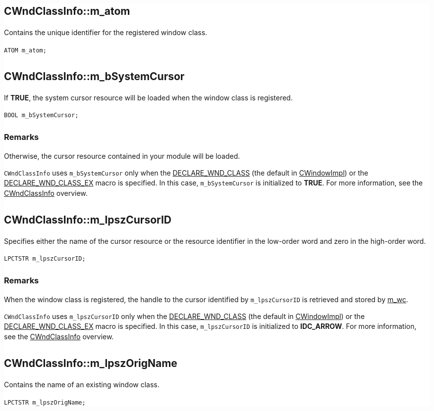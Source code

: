 ##  <a name="cwndclassinfo__m_atom"></a>  CWndClassInfo::m_atom  
 Contains the unique identifier for the registered window class.  
  
```
ATOM m_atom;
```  
  
##  <a name="cwndclassinfo__m_bsystemcursor"></a>  CWndClassInfo::m_bSystemCursor  
 If **TRUE**, the system cursor resource will be loaded when the window class is registered.  
  
```
BOOL m_bSystemCursor;
```  
  
### Remarks  
 Otherwise, the cursor resource contained in your module will be loaded.  
  
 `CWndClassInfo` uses `m_bSystemCursor` only when the [DECLARE_WND_CLASS](http://msdn.microsoft.com/library/55247a72-fb9e-4bde-87f3-747c08076971) (the default in [CWindowImpl](../../atl/reference/cwindowimpl-class.md)) or the [DECLARE_WND_CLASS_EX](http://msdn.microsoft.com/library/0672c144-f2aa-4f6a-ae16-566e3a1f5411) macro is specified. In this case, `m_bSystemCursor` is initialized to **TRUE**. For more information, see the [CWndClassInfo](../../atl/reference/cwndclassinfo-class.md) overview.  
  
##  <a name="cwndclassinfo__m_lpszcursorid"></a>  CWndClassInfo::m_lpszCursorID  
 Specifies either the name of the cursor resource or the resource identifier in the low-order word and zero in the high-order word.  
  
```
LPCTSTR m_lpszCursorID;
```  
  
### Remarks  
 When the window class is registered, the handle to the cursor identified by `m_lpszCursorID` is retrieved and stored by [m_wc](#cwndclassinfo__m_wc).  
  
 `CWndClassInfo` uses `m_lpszCursorID` only when the [DECLARE_WND_CLASS](http://msdn.microsoft.com/library/55247a72-fb9e-4bde-87f3-747c08076971) (the default in [CWindowImpl](../../atl/reference/cwindowimpl-class.md)) or the [DECLARE_WND_CLASS_EX](http://msdn.microsoft.com/library/0672c144-f2aa-4f6a-ae16-566e3a1f5411) macro is specified. In this case, `m_lpszCursorID` is initialized to **IDC_ARROW**. For more information, see the [CWndClassInfo](../../atl/reference/cwndclassinfo-class.md) overview.  
  
##  <a name="cwndclassinfo__m_lpszorigname"></a>  CWndClassInfo::m_lpszOrigName  
 Contains the name of an existing window class.  
  
```
LPCTSTR m_lpszOrigName;
```  
  